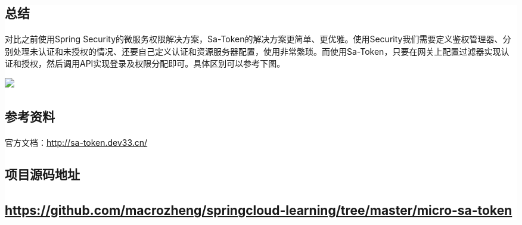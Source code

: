 ## 总结

对比之前使用Spring Security的微服务权限解决方案，Sa-Token的解决方案更简单、更优雅。使用Security我们需要定义鉴权管理器、分别处理未认证和未授权的情况、还要自己定义认证和资源服务器配置，使用非常繁琐。而使用Sa-Token，只要在网关上配置过滤器实现认证和授权，然后调用API实现登录及权限分配即可。具体区别可以参考下图。

![](https://mmbiz.qpic.cn/mmbiz_png/CKvMdchsUwmIfJSe2kMGwvWWLO7b5U7cFibk0bFicHV4EFOkBujAwyW64xJiaR5mickC74bHlWKPibkqh4IMWhArFuw/640?wx_fmt=png)

## 参考资料

官方文档：http://sa-token.dev33.cn/

## 项目源码地址

https://github.com/macrozheng/springcloud-learning/tree/master/micro-sa-token
---
